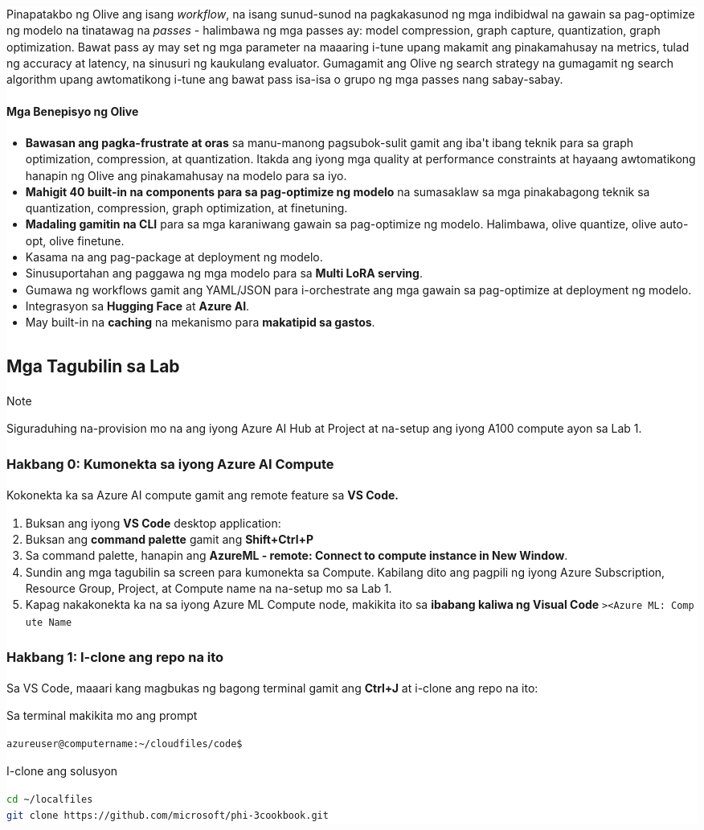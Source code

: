 Pinapatakbo ng Olive ang isang *workflow*, na isang sunud-sunod na pagkakasunod ng mga indibidwal na gawain sa pag-optimize ng modelo na tinatawag na *passes* - halimbawa ng mga passes ay: model compression, graph capture, quantization, graph optimization. Bawat pass ay may set ng mga parameter na maaaring i-tune upang makamit ang pinakamahusay na metrics, tulad ng accuracy at latency, na sinusuri ng kaukulang evaluator. Gumagamit ang Olive ng search strategy na gumagamit ng search algorithm upang awtomatikong i-tune ang bawat pass isa-isa o grupo ng mga passes nang sabay-sabay.

#### Mga Benepisyo ng Olive

- **Bawasan ang pagka-frustrate at oras** sa manu-manong pagsubok-sulit gamit ang iba't ibang teknik para sa graph optimization, compression, at quantization. Itakda ang iyong mga quality at performance constraints at hayaang awtomatikong hanapin ng Olive ang pinakamahusay na modelo para sa iyo.
- **Mahigit 40 built-in na components para sa pag-optimize ng modelo** na sumasaklaw sa mga pinakabagong teknik sa quantization, compression, graph optimization, at finetuning.
- **Madaling gamitin na CLI** para sa mga karaniwang gawain sa pag-optimize ng modelo. Halimbawa, olive quantize, olive auto-opt, olive finetune.
- Kasama na ang pag-package at deployment ng modelo.
- Sinusuportahan ang paggawa ng mga modelo para sa **Multi LoRA serving**.
- Gumawa ng workflows gamit ang YAML/JSON para i-orchestrate ang mga gawain sa pag-optimize at deployment ng modelo.
- Integrasyon sa **Hugging Face** at **Azure AI**.
- May built-in na **caching** na mekanismo para **makatipid sa gastos**.

## Mga Tagubilin sa Lab

> [!NOTE]
> Siguraduhing na-provision mo na ang iyong Azure AI Hub at Project at na-setup ang iyong A100 compute ayon sa Lab 1.

### Hakbang 0: Kumonekta sa iyong Azure AI Compute

Kokonekta ka sa Azure AI compute gamit ang remote feature sa **VS Code.**

1. Buksan ang iyong **VS Code** desktop application:
1. Buksan ang **command palette** gamit ang **Shift+Ctrl+P**
1. Sa command palette, hanapin ang **AzureML - remote: Connect to compute instance in New Window**.
1. Sundin ang mga tagubilin sa screen para kumonekta sa Compute. Kabilang dito ang pagpili ng iyong Azure Subscription, Resource Group, Project, at Compute name na na-setup mo sa Lab 1.
1. Kapag nakakonekta ka na sa iyong Azure ML Compute node, makikita ito sa **ibabang kaliwa ng Visual Code** `><Azure ML: Compute Name`

### Hakbang 1: I-clone ang repo na ito

Sa VS Code, maaari kang magbukas ng bagong terminal gamit ang **Ctrl+J** at i-clone ang repo na ito:

Sa terminal makikita mo ang prompt

```
azureuser@computername:~/cloudfiles/code$ 
```
I-clone ang solusyon

```bash
cd ~/localfiles
git clone https://github.com/microsoft/phi-3cookbook.git
```
